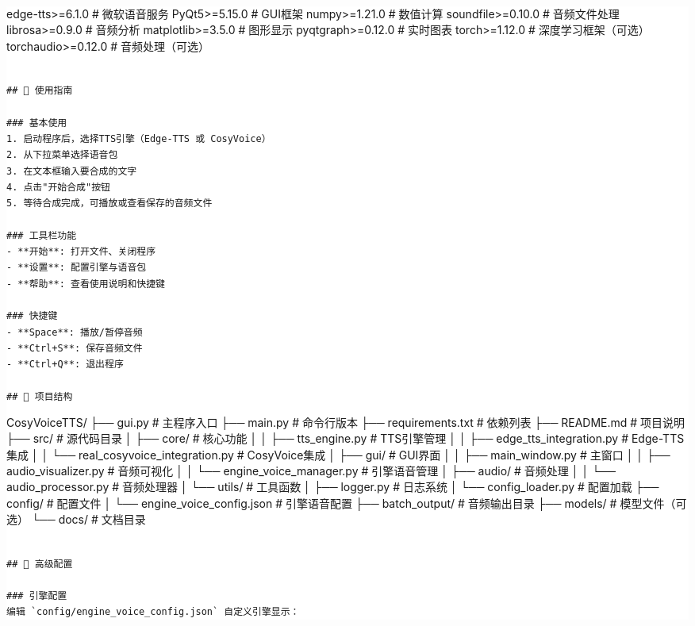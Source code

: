 edge-tts>=6.1.0          # 微软语音服务
PyQt5>=5.15.0            # GUI框架
numpy>=1.21.0            # 数值计算
soundfile>=0.10.0        # 音频文件处理
librosa>=0.9.0           # 音频分析
matplotlib>=3.5.0        # 图形显示
pyqtgraph>=0.12.0        # 实时图表
torch>=1.12.0            # 深度学习框架（可选）
torchaudio>=0.12.0       # 音频处理（可选）
```

## 🎯 使用指南

### 基本使用
1. 启动程序后，选择TTS引擎（Edge-TTS 或 CosyVoice）
2. 从下拉菜单选择语音包
3. 在文本框输入要合成的文字
4. 点击"开始合成"按钮
5. 等待合成完成，可播放或查看保存的音频文件

### 工具栏功能
- **开始**: 打开文件、关闭程序
- **设置**: 配置引擎与语音包
- **帮助**: 查看使用说明和快捷键

### 快捷键
- **Space**: 播放/暂停音频
- **Ctrl+S**: 保存音频文件
- **Ctrl+Q**: 退出程序

## 📁 项目结构

```
CosyVoiceTTS/
├── gui.py                    # 主程序入口
├── main.py                   # 命令行版本
├── requirements.txt          # 依赖列表
├── README.md                 # 项目说明
├── src/                      # 源代码目录
│   ├── core/                 # 核心功能
│   │   ├── tts_engine.py     # TTS引擎管理
│   │   ├── edge_tts_integration.py    # Edge-TTS集成
│   │   └── real_cosyvoice_integration.py  # CosyVoice集成
│   ├── gui/                  # GUI界面
│   │   ├── main_window.py    # 主窗口
│   │   ├── audio_visualizer.py  # 音频可视化
│   │   └── engine_voice_manager.py  # 引擎语音管理
│   ├── audio/                # 音频处理
│   │   └── audio_processor.py  # 音频处理器
│   └── utils/                # 工具函数
│       ├── logger.py         # 日志系统
│       └── config_loader.py  # 配置加载
├── config/                   # 配置文件
│   └── engine_voice_config.json  # 引擎语音配置
├── batch_output/             # 音频输出目录
├── models/                   # 模型文件（可选）
└── docs/                     # 文档目录
```

## 🔧 高级配置

### 引擎配置
编辑 `config/engine_voice_config.json` 自定义引擎显示：

```